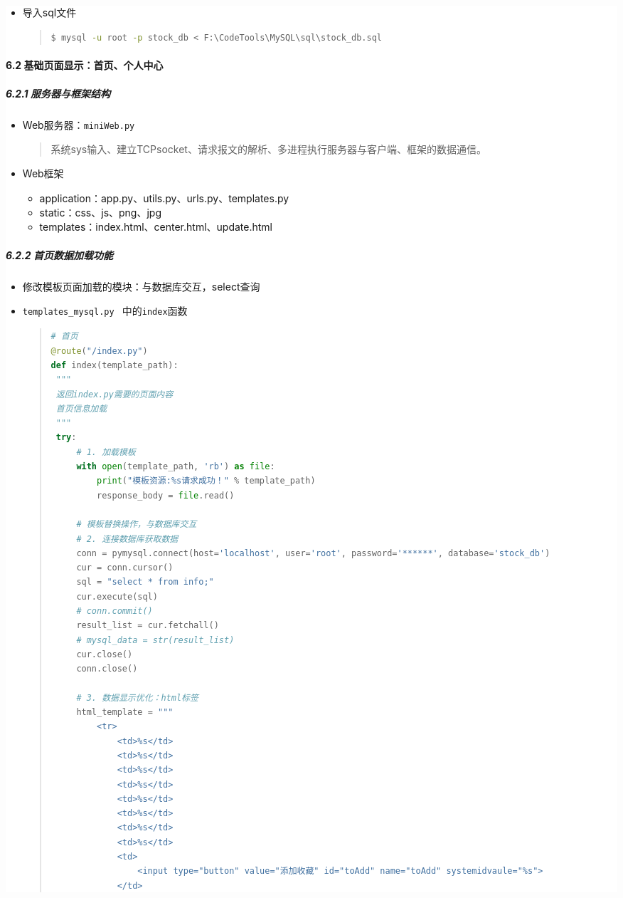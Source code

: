 * 导入sql文件

  > ```bash
  > $ mysql -u root -p stock_db < F:\CodeTools\MySQL\sql\stock_db.sql
  > ```

#### 6.2 基础页面显示：首页、个人中心

##### 6.2.1 服务器与框架结构

* Web服务器：`miniWeb.py`

  > 系统sys输入、建立TCPsocket、请求报文的解析、多进程执行服务器与客户端、框架的数据通信。

* Web框架

  * application：app.py、utils.py、urls.py、templates.py
  * static：css、js、png、jpg
  * templates：index.html、center.html、update.html

##### 6.2.2 首页数据加载功能

* 修改模板页面加载的模块：与数据库交互，select查询

* `templates_mysql.py ` 中的`index`函数

  > ```python
  > # 首页
  > @route("/index.py")
  > def index(template_path):
  >  """
  >  返回index.py需要的页面内容
  >  首页信息加载
  >  """
  >  try:
  >      # 1. 加载模板
  >      with open(template_path, 'rb') as file:
  >          print("模板资源:%s请求成功！" % template_path)
  >          response_body = file.read()
  > 
  >      # 模板替换操作，与数据库交互
  >      # 2. 连接数据库获取数据
  >      conn = pymysql.connect(host='localhost', user='root', password='******', database='stock_db')
  >      cur = conn.cursor()
  >      sql = "select * from info;"
  >      cur.execute(sql)
  >      # conn.commit()
  >      result_list = cur.fetchall()
  >      # mysql_data = str(result_list)
  >      cur.close()
  >      conn.close()
  > 
  >      # 3. 数据显示优化：html标签
  >      html_template = """
  >          <tr>
  >              <td>%s</td>
  >              <td>%s</td>
  >              <td>%s</td>
  >              <td>%s</td>
  >              <td>%s</td>
  >              <td>%s</td>
  >              <td>%s</td>
  >              <td>%s</td>
  >              <td>
  >                  <input type="button" value="添加收藏" id="toAdd" name="toAdd" systemidvaule="%s">
  >              </td>